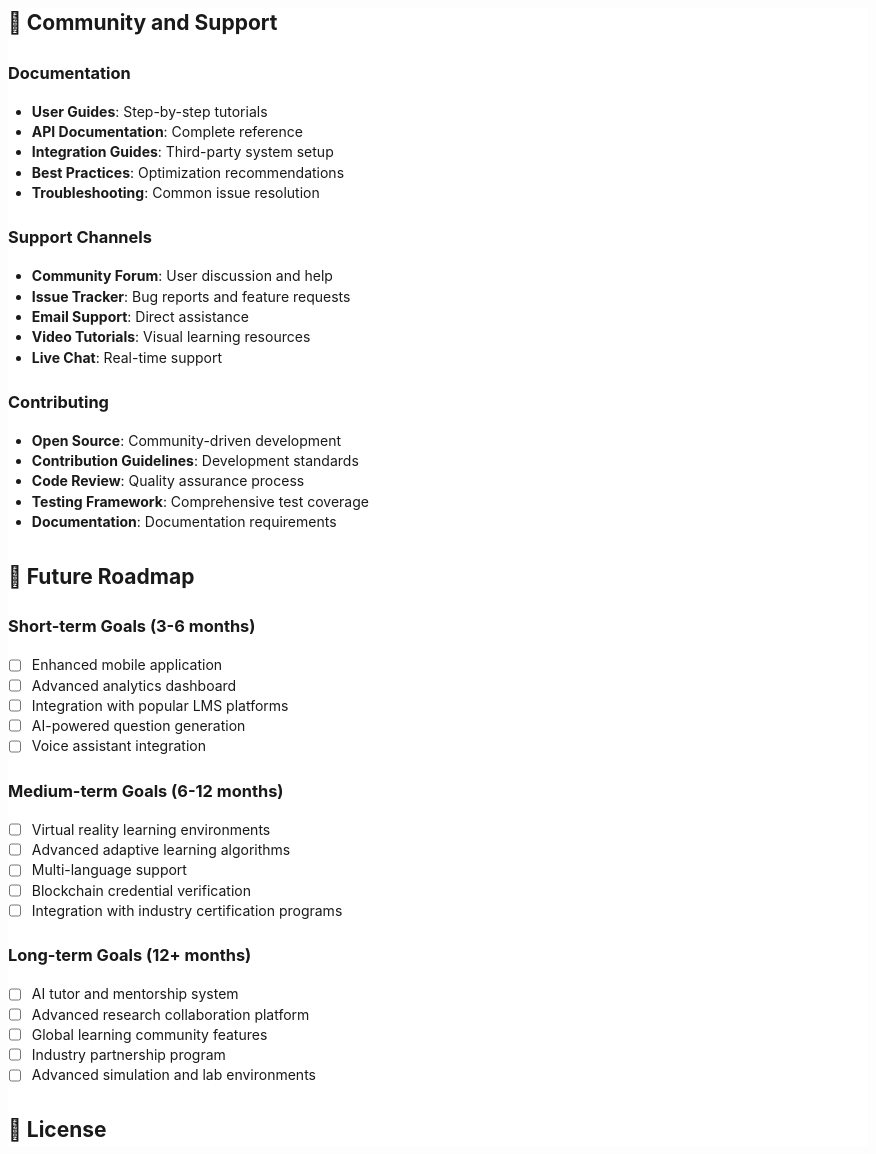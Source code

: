 ## 🤝 Community and Support

### Documentation
- **User Guides**: Step-by-step tutorials
- **API Documentation**: Complete reference
- **Integration Guides**: Third-party system setup
- **Best Practices**: Optimization recommendations
- **Troubleshooting**: Common issue resolution

### Support Channels
- **Community Forum**: User discussion and help
- **Issue Tracker**: Bug reports and feature requests
- **Email Support**: Direct assistance
- **Video Tutorials**: Visual learning resources
- **Live Chat**: Real-time support

### Contributing
- **Open Source**: Community-driven development
- **Contribution Guidelines**: Development standards
- **Code Review**: Quality assurance process
- **Testing Framework**: Comprehensive test coverage
- **Documentation**: Documentation requirements

## 🎯 Future Roadmap

### Short-term Goals (3-6 months)
- [ ] Enhanced mobile application
- [ ] Advanced analytics dashboard
- [ ] Integration with popular LMS platforms
- [ ] AI-powered question generation
- [ ] Voice assistant integration

### Medium-term Goals (6-12 months)
- [ ] Virtual reality learning environments
- [ ] Advanced adaptive learning algorithms
- [ ] Multi-language support
- [ ] Blockchain credential verification
- [ ] Integration with industry certification programs

### Long-term Goals (12+ months)
- [ ] AI tutor and mentorship system
- [ ] Advanced research collaboration platform
- [ ] Global learning community features
- [ ] Industry partnership program
- [ ] Advanced simulation and lab environments

## 📄 License
